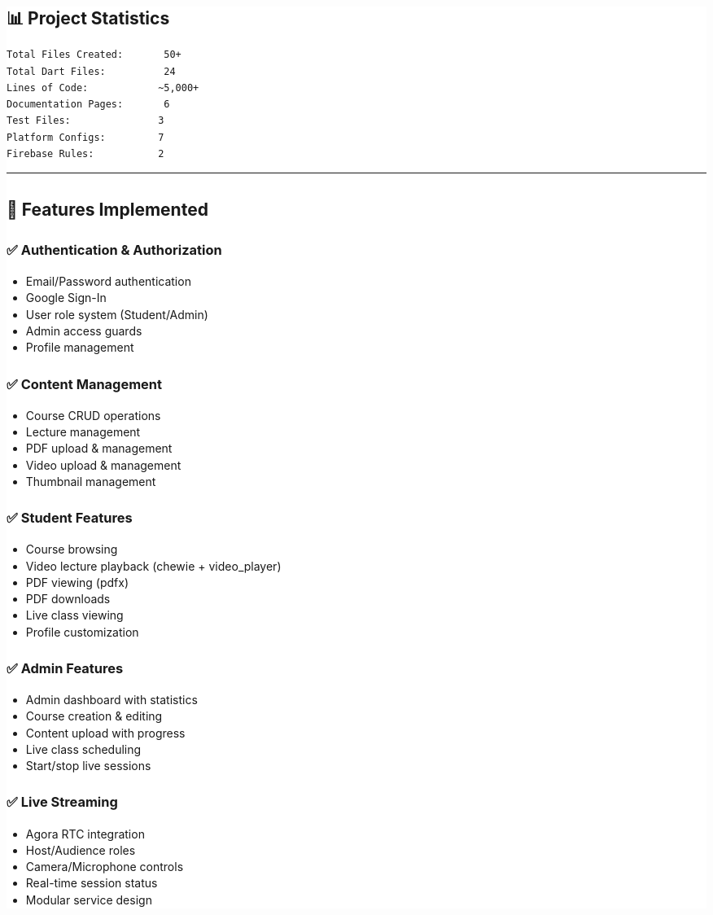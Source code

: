 
## 📊 Project Statistics

```
Total Files Created:       50+
Total Dart Files:          24
Lines of Code:            ~5,000+
Documentation Pages:       6
Test Files:               3
Platform Configs:         7
Firebase Rules:           2
```

---

## 🎯 Features Implemented

### ✅ Authentication & Authorization
- Email/Password authentication
- Google Sign-In
- User role system (Student/Admin)
- Admin access guards
- Profile management

### ✅ Content Management
- Course CRUD operations
- Lecture management
- PDF upload & management
- Video upload & management
- Thumbnail management

### ✅ Student Features
- Course browsing
- Video lecture playback (chewie + video_player)
- PDF viewing (pdfx)
- PDF downloads
- Live class viewing
- Profile customization

### ✅ Admin Features
- Admin dashboard with statistics
- Course creation & editing
- Content upload with progress
- Live class scheduling
- Start/stop live sessions

### ✅ Live Streaming
- Agora RTC integration
- Host/Audience roles
- Camera/Microphone controls
- Real-time session status
- Modular service design
